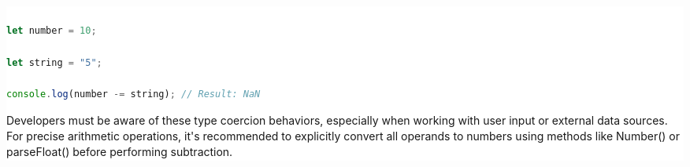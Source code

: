 ```javascript

let number = 10;

let string = "5";

console.log(number -= string); // Result: NaN

```

Developers must be aware of these type coercion behaviors, especially when working with user input or external data sources. For precise arithmetic operations, it's recommended to explicitly convert all operands to numbers using methods like Number() or parseFloat() before performing subtraction.

